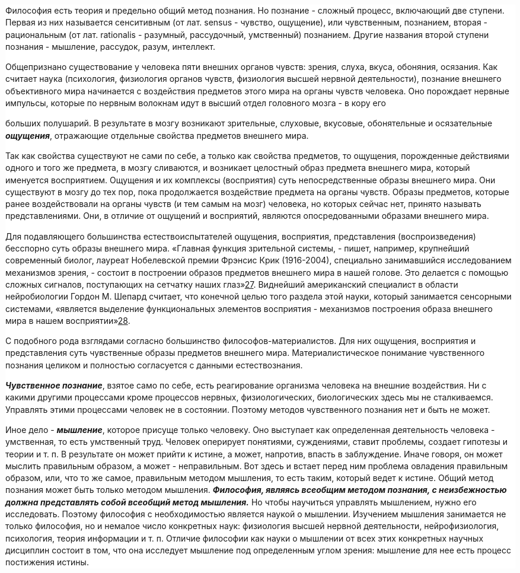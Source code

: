 Философия есть теория и предельно общий метод познания. Но познание - сложный процесс, включающий две ступени. Первая из них называется сенситивным (от лат. sensus - чувство, ощущение), или чувственным, познанием, вторая - рациональным (от лат. rationalis - разумный, рассудочный, умственный) познанием. Другие названия второй ступени познания - мышление, рассудок, разум, интеллект.

Общепризнано существование у человека пяти внешних органов чувств: зрения, слуха, вкуса, обоняния, осязания. Как считает наука (психология, физиология органов чувств, физиология высшей нервной деятельности), познание внешнего объективного мира начинается с воздействия предметов этого мира на органы чувств человека. Оно порождает нервные импульсы, которые по нервным волокнам идут в высший отдел головного мозга - в кору его

больших полушарий. В результате в мозгу возникают зрительные, слуховые, вкусовые, обонятельные и осязательные **_ощущения_**, отражающие отдельные свойства предметов внешнего мира.

Так как свойства существуют не сами по себе, а только как свойства предметов, то ощущения, порожденные действиями одного и того же предмета, в мозгу сливаются, и возникает целостный образ предмета внешнего мира, который именуется восприятием. Ощущения и их комплексы (восприятия) суть непосредственные образы внешнего мира. Они существуют в мозгу до тех пор, пока продолжается воздействие предмета на органы чувств. Образы предметов, которые ранее воздействовали на органы чувств (и тем самым на мозг) человека, но которых сейчас нет, принято называть представлениями. Они, в отличие от ощущений и восприятий, являются опосредованными образами внешнего мира.

Для подавляющего большинства естествоиспытателей ощущения, восприятия, представления (воспроизведения) бесспорно суть образы внешнего мира. «Главная функция зрительной системы, - пишет, например, крупнейший современный биолог, лауреат Нобелевской премии Фрэнсис Крик (1916-2004), специально занимавшийся исследованием механизмов зрения, - состоит в построении образов предметов внешнего мира в нашей голове. Это делается с помощью сложных сигналов, поступающих на сетчатку наших глаз»[27](#_ftn27). Виднейший американский специалист в области нейробиологии Гордон М. Шепард считает, что конечной целью того раздела этой науки, который занимается сенсорными системами, «является выделение функциональных элементов восприятия - механизмов построения образа внешнего мира в нашем восприятии»[28](#_ftn28).

С подобного рода взглядами согласно большинство философов-материалистов. Для них ощущения, восприятия и представления суть чувственные образы предметов внешнего мира. Материалистическое понимание чувственного познания целиком и полностью согласуется с данными естествознания.

**_Чувственное познание_**, взятое само по себе, есть реагирование организма человека на внешние воздействия. Ни с какими другими процессами кроме процессов нервных, физиологических, биологических здесь мы не сталкиваемся. Управлять этими процессами человек не в состоянии. Поэтому методов чувственного познания нет и быть не может.

Иное дело - **_мышление_**, которое присуще только человеку. Оно выступает как определенная деятельность человека - умственная, то есть умственный труд. Человек оперирует понятиями, суждениями, ставит проблемы, создает гипотезы и теории и т. п. В результате он может прийти к истине, а может, напротив, впасть в заблуждение. Иначе говоря, он может мыслить правильным образом, а может - неправильным. Вот здесь и встает перед ним проблема овладения правильным образом, или, что то же самое, правильным методом мышления, то есть таким, который ведет к истине. Общий метод познания может быть только методом мышления. **_Философия, являясь всеобщим методом познания, с неизбежностью должна представлять собой всеобщий метод мышления._** Но чтобы научиться управлять мышлением, нужно его исследовать. Поэтому философия с необходимостью является наукой о мышлении. Изучением мышления занимается не только философия, но и немалое число конкретных наук: физиология высшей нервной деятельности, нейрофизиология, психология, теория информации и т. п. Отличие философии как науки о мышлении от всех этих конкретных научных дисциплин состоит в том, что она исследует мышление под определенным углом зрения: мышление для нее есть процесс постижения истины.
